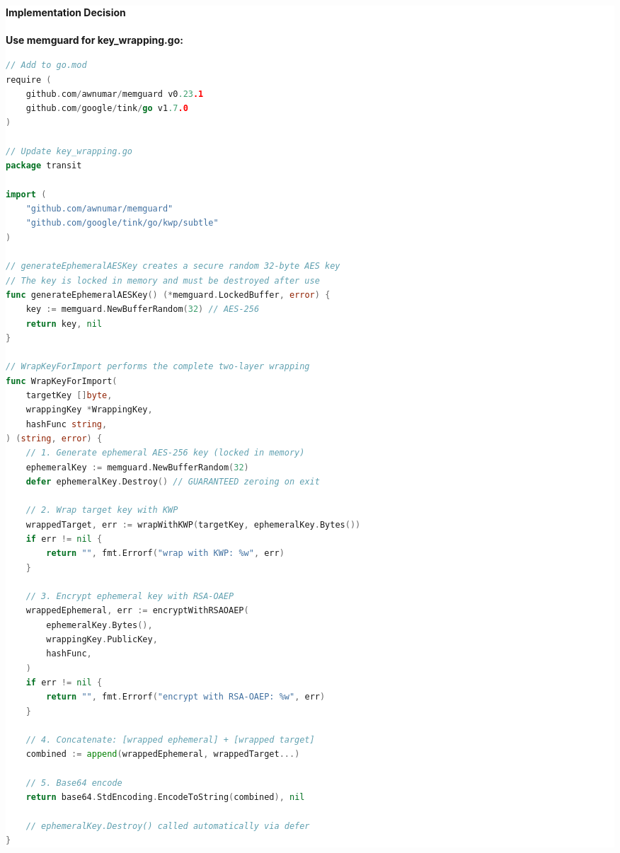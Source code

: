 #### Implementation Decision

**Use memguard for key_wrapping.go:**
```go
// Add to go.mod
require (
    github.com/awnumar/memguard v0.23.1
    github.com/google/tink/go v1.7.0
)

// Update key_wrapping.go
package transit

import (
    "github.com/awnumar/memguard"
    "github.com/google/tink/go/kwp/subtle"
)

// generateEphemeralAESKey creates a secure random 32-byte AES key
// The key is locked in memory and must be destroyed after use
func generateEphemeralAESKey() (*memguard.LockedBuffer, error) {
    key := memguard.NewBufferRandom(32) // AES-256
    return key, nil
}

// WrapKeyForImport performs the complete two-layer wrapping
func WrapKeyForImport(
    targetKey []byte,
    wrappingKey *WrappingKey,
    hashFunc string,
) (string, error) {
    // 1. Generate ephemeral AES-256 key (locked in memory)
    ephemeralKey := memguard.NewBufferRandom(32)
    defer ephemeralKey.Destroy() // GUARANTEED zeroing on exit

    // 2. Wrap target key with KWP
    wrappedTarget, err := wrapWithKWP(targetKey, ephemeralKey.Bytes())
    if err != nil {
        return "", fmt.Errorf("wrap with KWP: %w", err)
    }

    // 3. Encrypt ephemeral key with RSA-OAEP
    wrappedEphemeral, err := encryptWithRSAOAEP(
        ephemeralKey.Bytes(),
        wrappingKey.PublicKey,
        hashFunc,
    )
    if err != nil {
        return "", fmt.Errorf("encrypt with RSA-OAEP: %w", err)
    }

    // 4. Concatenate: [wrapped ephemeral] + [wrapped target]
    combined := append(wrappedEphemeral, wrappedTarget...)

    // 5. Base64 encode
    return base64.StdEncoding.EncodeToString(combined), nil

    // ephemeralKey.Destroy() called automatically via defer
}
```
